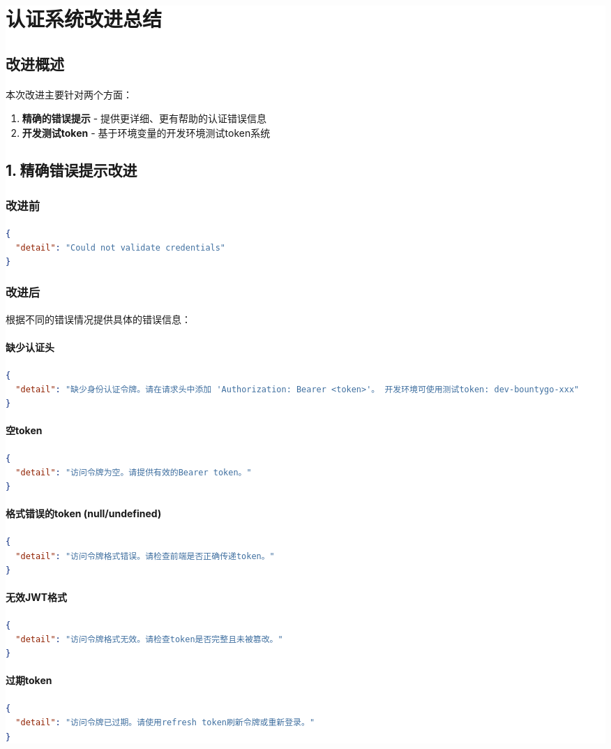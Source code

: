# 认证系统改进总结

## 改进概述

本次改进主要针对两个方面：
1. **精确的错误提示** - 提供更详细、更有帮助的认证错误信息
2. **开发测试token** - 基于环境变量的开发环境测试token系统

## 1. 精确错误提示改进

### 改进前
```json
{
  "detail": "Could not validate credentials"
}
```

### 改进后
根据不同的错误情况提供具体的错误信息：

#### 缺少认证头
```json
{
  "detail": "缺少身份认证令牌。请在请求头中添加 'Authorization: Bearer <token>'。 开发环境可使用测试token: dev-bountygo-xxx"
}
```

#### 空token
```json
{
  "detail": "访问令牌为空。请提供有效的Bearer token。"
}
```

#### 格式错误的token (null/undefined)
```json
{
  "detail": "访问令牌格式错误。请检查前端是否正确传递token。"
}
```

#### 无效JWT格式
```json
{
  "detail": "访问令牌格式无效。请检查token是否完整且未被篡改。"
}
```

#### 过期token
```json
{
  "detail": "访问令牌已过期。请使用refresh token刷新令牌或重新登录。"
}
```
